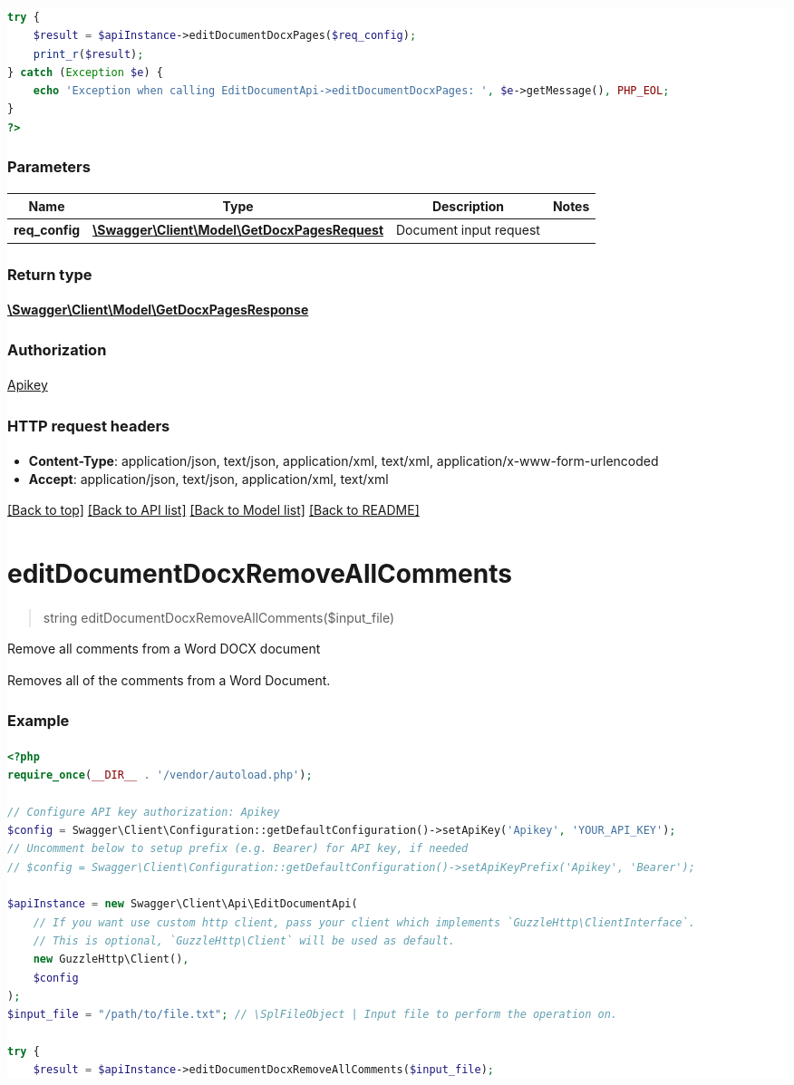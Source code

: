 ```php
try {
    $result = $apiInstance->editDocumentDocxPages($req_config);
    print_r($result);
} catch (Exception $e) {
    echo 'Exception when calling EditDocumentApi->editDocumentDocxPages: ', $e->getMessage(), PHP_EOL;
}
?>
```

### Parameters

Name | Type | Description  | Notes
------------- | ------------- | ------------- | -------------
 **req_config** | [**\Swagger\Client\Model\GetDocxPagesRequest**](../Model/GetDocxPagesRequest.md)| Document input request |

### Return type

[**\Swagger\Client\Model\GetDocxPagesResponse**](../Model/GetDocxPagesResponse.md)

### Authorization

[Apikey](../../README.md#Apikey)

### HTTP request headers

 - **Content-Type**: application/json, text/json, application/xml, text/xml, application/x-www-form-urlencoded
 - **Accept**: application/json, text/json, application/xml, text/xml

[[Back to top]](#) [[Back to API list]](../../README.md#documentation-for-api-endpoints) [[Back to Model list]](../../README.md#documentation-for-models) [[Back to README]](../../README.md)

# **editDocumentDocxRemoveAllComments**
> string editDocumentDocxRemoveAllComments($input_file)

Remove all comments from a Word DOCX document

Removes all of the comments from a Word Document.

### Example
```php
<?php
require_once(__DIR__ . '/vendor/autoload.php');

// Configure API key authorization: Apikey
$config = Swagger\Client\Configuration::getDefaultConfiguration()->setApiKey('Apikey', 'YOUR_API_KEY');
// Uncomment below to setup prefix (e.g. Bearer) for API key, if needed
// $config = Swagger\Client\Configuration::getDefaultConfiguration()->setApiKeyPrefix('Apikey', 'Bearer');

$apiInstance = new Swagger\Client\Api\EditDocumentApi(
    // If you want use custom http client, pass your client which implements `GuzzleHttp\ClientInterface`.
    // This is optional, `GuzzleHttp\Client` will be used as default.
    new GuzzleHttp\Client(),
    $config
);
$input_file = "/path/to/file.txt"; // \SplFileObject | Input file to perform the operation on.

try {
    $result = $apiInstance->editDocumentDocxRemoveAllComments($input_file);
```